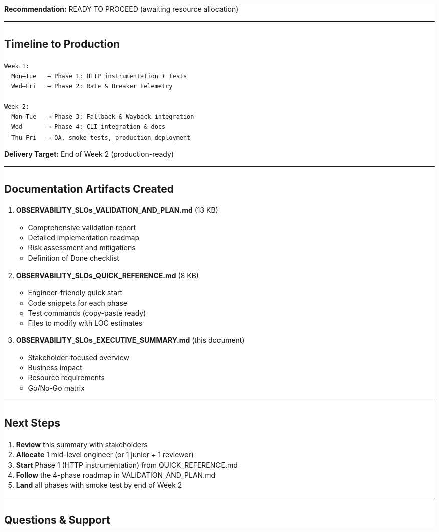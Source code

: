 **Recommendation:** READY TO PROCEED (awaiting resource allocation)

---

## Timeline to Production

```
Week 1:
  Mon–Tue   → Phase 1: HTTP instrumentation + tests
  Wed–Fri   → Phase 2: Rate & Breaker telemetry

Week 2:
  Mon–Tue   → Phase 3: Fallback & Wayback integration
  Wed       → Phase 4: CLI integration & docs
  Thu–Fri   → QA, smoke tests, production deployment
```

**Delivery Target:** End of Week 2 (production-ready)

---

## Documentation Artifacts Created

1. **OBSERVABILITY_SLOs_VALIDATION_AND_PLAN.md** (13 KB)
   - Comprehensive validation report
   - Detailed implementation roadmap
   - Risk assessment and mitigations
   - Definition of Done checklist

2. **OBSERVABILITY_SLOs_QUICK_REFERENCE.md** (8 KB)
   - Engineer-friendly quick start
   - Code snippets for each phase
   - Test commands (copy-paste ready)
   - Files to modify with LOC estimates

3. **OBSERVABILITY_SLOs_EXECUTIVE_SUMMARY.md** (this document)
   - Stakeholder-focused overview
   - Business impact
   - Resource requirements
   - Go/No-Go matrix

---

## Next Steps

1. **Review** this summary with stakeholders
2. **Allocate** 1 mid-level engineer (or 1 junior + 1 reviewer)
3. **Start** Phase 1 (HTTP instrumentation) from QUICK_REFERENCE.md
4. **Follow** the 4-phase roadmap in VALIDATION_AND_PLAN.md
5. **Land** all phases with smoke test by end of Week 2

---

## Questions & Support
